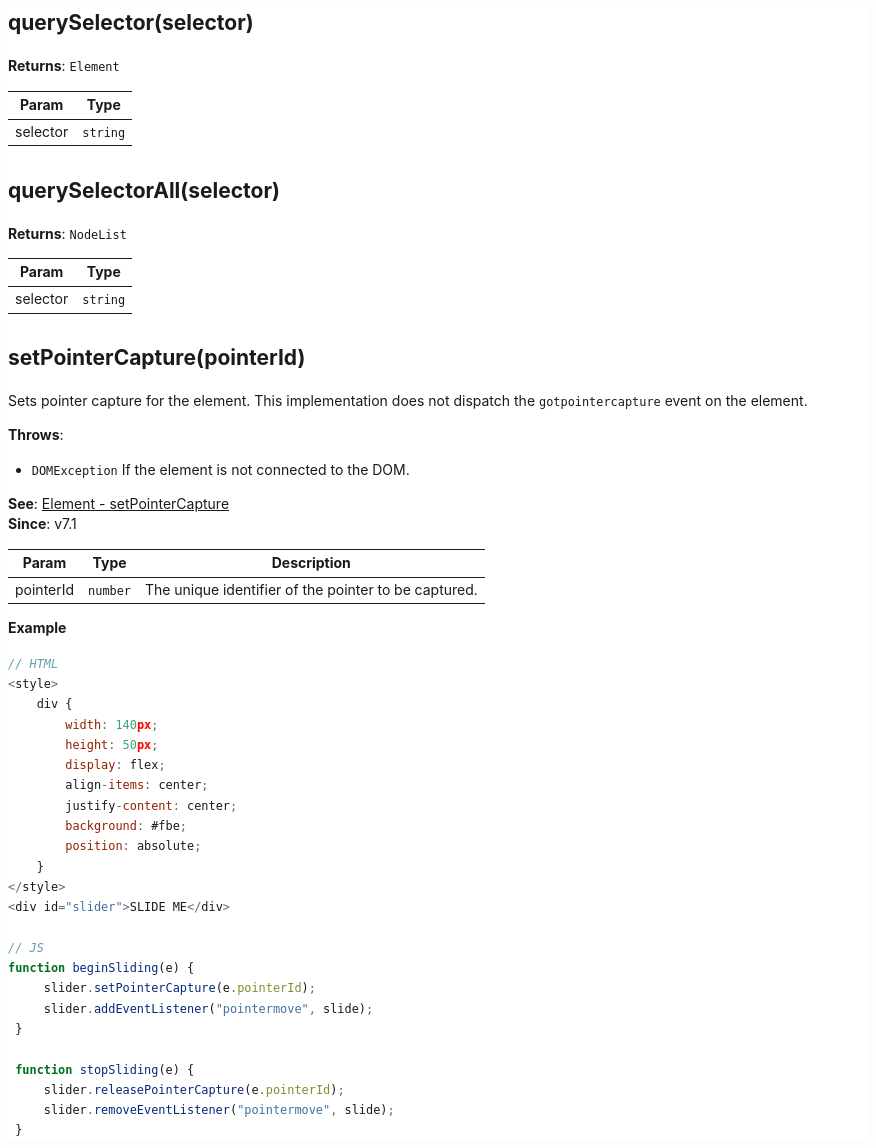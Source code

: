 <a name="element-queryselector" id="element-queryselector"></a>

## querySelector(selector)
**Returns**: `Element`  

| Param | Type |
| --- | --- |
| selector | `string` | 



<a name="element-queryselectorall" id="element-queryselectorall"></a>

## querySelectorAll(selector)
**Returns**: `NodeList`  

| Param | Type |
| --- | --- |
| selector | `string` | 



<a name="element-setpointercapture" id="element-setpointercapture"></a>

## setPointerCapture(pointerId)
Sets pointer capture for the element. This implementation does not dispatch the `gotpointercapture` event on the element.

**Throws**:

- `DOMException` If the element is not connected to the DOM.

**See**: [Element - setPointerCapture](https://developer.mozilla.org/en-US/docs/Web/API/Element/setPointerCapture)  
**Since**: v7.1  

| Param | Type | Description |
| --- | --- | --- |
| pointerId | `number` | The unique identifier of the pointer to be captured. |

**Example**  
```js
// HTML
<style>
    div {
        width: 140px;
        height: 50px;
        display: flex;
        align-items: center;
        justify-content: center;
        background: #fbe;
        position: absolute;
    }
</style>
<div id="slider">SLIDE ME</div>

// JS
function beginSliding(e) {
     slider.setPointerCapture(e.pointerId);
     slider.addEventListener("pointermove", slide);
 }

 function stopSliding(e) {
     slider.releasePointerCapture(e.pointerId);
     slider.removeEventListener("pointermove", slide);
 }
```
